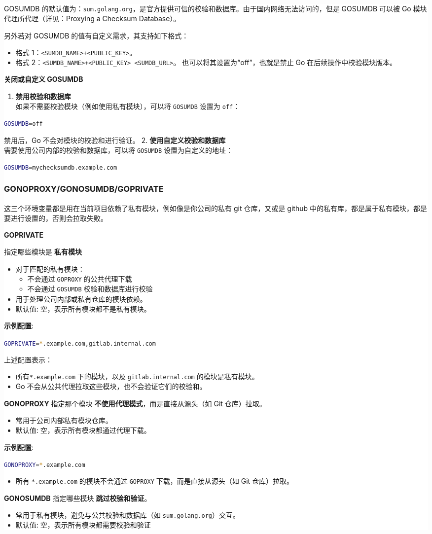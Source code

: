 GOSUMDB 的默认值为：`sum.golang.org`，是官方提供可信的校验和数据库。由于国内网络无法访问的，但是 GOSUMDB 可以被 Go 模块代理所代理（详见：Proxying a Checksum Database）。

另外若对 GOSUMDB 的值有自定义需求，其支持如下格式：
- 格式 1：`<SUMDB_NAME>+<PUBLIC_KEY>`。
- 格式 2：`<SUMDB_NAME>+<PUBLIC_KEY> <SUMDB_URL>`。
也可以将其设置为“off”，也就是禁止 Go 在后续操作中校验模块版本。

**关闭或自定义 GOSUMDB**
1. **禁用校验和数据库**  
	如果不需要校验模块（例如使用私有模块），可以将 `GOSUMDB` 设置为 `off`：
```bash
GOSUMDB=off
```
禁用后，Go 不会对模块的校验和进行验证。
2. **使用自定义校验和数据库**  
	需要使用公司内部的校验和数据库，可以将 `GOSUMDB` 设置为自定义的地址：
```bash
GOSUMDB=mychecksumdb.example.com
```

### GONOPROXY/GONOSUMDB/GOPRIVATE
这三个环境变量都是用在当前项目依赖了私有模块，例如像是你公司的私有 git 仓库，又或是 github 中的私有库，都是属于私有模块，都是要进行设置的，否则会拉取失败。

**GOPRIVATE**

指定哪些模块是 **私有模块**
- 对于匹配的私有模块：
	- 不会通过 `GOPROXY` 的公共代理下载
	- 不会通过 `GOSUMDB` 校验和数据库进行校验
- 用于处理公司内部或私有仓库的模块依赖。
- 默认值: 空，表示所有模块都不是私有模块。

**示例配置**:
```bash
GOPRIVATE=*.example.com,gitlab.internal.com
```
上述配置表示：
- 所有`*.example.com` 下的模块，以及 `gitlab.internal.com` 的模块是私有模块。
- Go 不会从公共代理拉取这些模块，也不会验证它们的校验和。

**GONOPROXY**
指定那个模块 **不使用代理模式**，而是直接从源头（如 Git 仓库）拉取。
- 常用于公司内部私有模块仓库。
- 默认值: 空，表示所有模块都通过代理下载。

**示例配置**:
```bash
GONOPROXY=*.example.com
```
- 所有 `*.example.com` 的模块不会通过 `GOPROXY` 下载，而是直接从源头（如 Git 仓库）拉取。

**GONOSUMDB**
指定哪些模块 **跳过校验和验证**。
- 常用于私有模块，避免与公共校验和数据库（如 `sum.golang.org`）交互。
- 默认值: 空，表示所有模块都需要校验和验证
